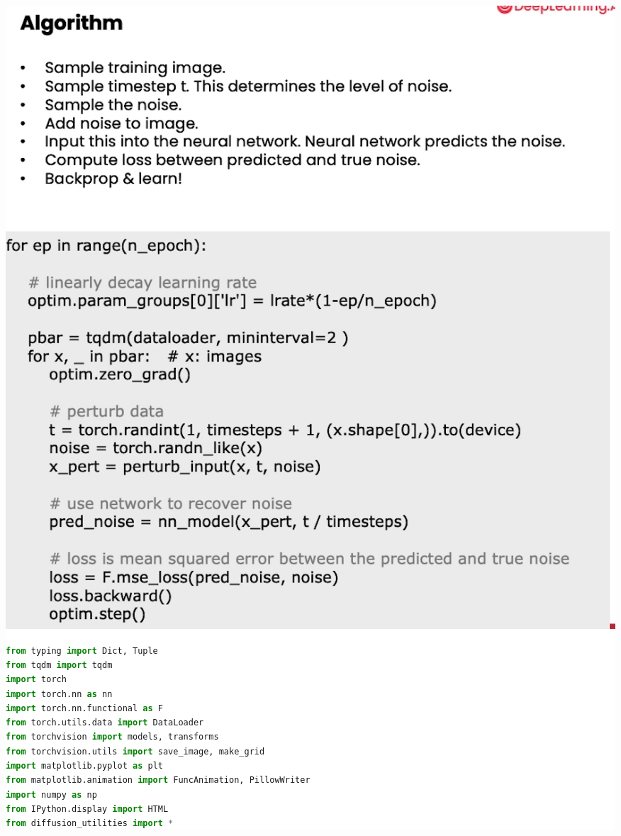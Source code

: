 ![image-20240307130312621](./assets/image-20240307130312621.png)





```py
from typing import Dict, Tuple
from tqdm import tqdm
import torch
import torch.nn as nn
import torch.nn.functional as F
from torch.utils.data import DataLoader
from torchvision import models, transforms
from torchvision.utils import save_image, make_grid
import matplotlib.pyplot as plt
from matplotlib.animation import FuncAnimation, PillowWriter
import numpy as np
from IPython.display import HTML
from diffusion_utilities import *
```

